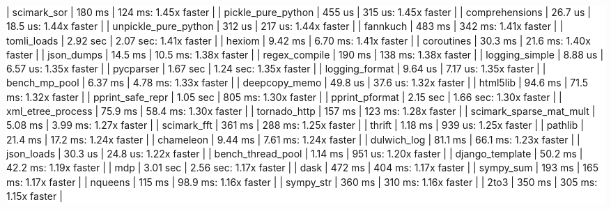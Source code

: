 | scimark_sor              | 180 ms                                                       | 124 ms: 1.45x faster                                                         |
| pickle_pure_python       | 455 us                                                       | 315 us: 1.45x faster                                                         |
| comprehensions           | 26.7 us                                                      | 18.5 us: 1.44x faster                                                        |
| unpickle_pure_python     | 312 us                                                       | 217 us: 1.44x faster                                                         |
| fannkuch                 | 483 ms                                                       | 342 ms: 1.41x faster                                                         |
| tomli_loads              | 2.92 sec                                                     | 2.07 sec: 1.41x faster                                                       |
| hexiom                   | 9.42 ms                                                      | 6.70 ms: 1.41x faster                                                        |
| coroutines               | 30.3 ms                                                      | 21.6 ms: 1.40x faster                                                        |
| json_dumps               | 14.5 ms                                                      | 10.5 ms: 1.38x faster                                                        |
| regex_compile            | 190 ms                                                       | 138 ms: 1.38x faster                                                         |
| logging_simple           | 8.88 us                                                      | 6.57 us: 1.35x faster                                                        |
| pycparser                | 1.67 sec                                                     | 1.24 sec: 1.35x faster                                                       |
| logging_format           | 9.64 us                                                      | 7.17 us: 1.35x faster                                                        |
| bench_mp_pool            | 6.37 ms                                                      | 4.78 ms: 1.33x faster                                                        |
| deepcopy_memo            | 49.8 us                                                      | 37.6 us: 1.32x faster                                                        |
| html5lib                 | 94.6 ms                                                      | 71.5 ms: 1.32x faster                                                        |
| pprint_safe_repr         | 1.05 sec                                                     | 805 ms: 1.30x faster                                                         |
| pprint_pformat           | 2.15 sec                                                     | 1.66 sec: 1.30x faster                                                       |
| xml_etree_process        | 75.9 ms                                                      | 58.4 ms: 1.30x faster                                                        |
| tornado_http             | 157 ms                                                       | 123 ms: 1.28x faster                                                         |
| scimark_sparse_mat_mult  | 5.08 ms                                                      | 3.99 ms: 1.27x faster                                                        |
| scimark_fft              | 361 ms                                                       | 288 ms: 1.25x faster                                                         |
| thrift                   | 1.18 ms                                                      | 939 us: 1.25x faster                                                         |
| pathlib                  | 21.4 ms                                                      | 17.2 ms: 1.24x faster                                                        |
| chameleon                | 9.44 ms                                                      | 7.61 ms: 1.24x faster                                                        |
| dulwich_log              | 81.1 ms                                                      | 66.1 ms: 1.23x faster                                                        |
| json_loads               | 30.3 us                                                      | 24.8 us: 1.22x faster                                                        |
| bench_thread_pool        | 1.14 ms                                                      | 951 us: 1.20x faster                                                         |
| django_template          | 50.2 ms                                                      | 42.2 ms: 1.19x faster                                                        |
| mdp                      | 3.01 sec                                                     | 2.56 sec: 1.17x faster                                                       |
| dask                     | 472 ms                                                       | 404 ms: 1.17x faster                                                         |
| sympy_sum                | 193 ms                                                       | 165 ms: 1.17x faster                                                         |
| nqueens                  | 115 ms                                                       | 98.9 ms: 1.16x faster                                                        |
| sympy_str                | 360 ms                                                       | 310 ms: 1.16x faster                                                         |
| 2to3                     | 350 ms                                                       | 305 ms: 1.15x faster                                                         |